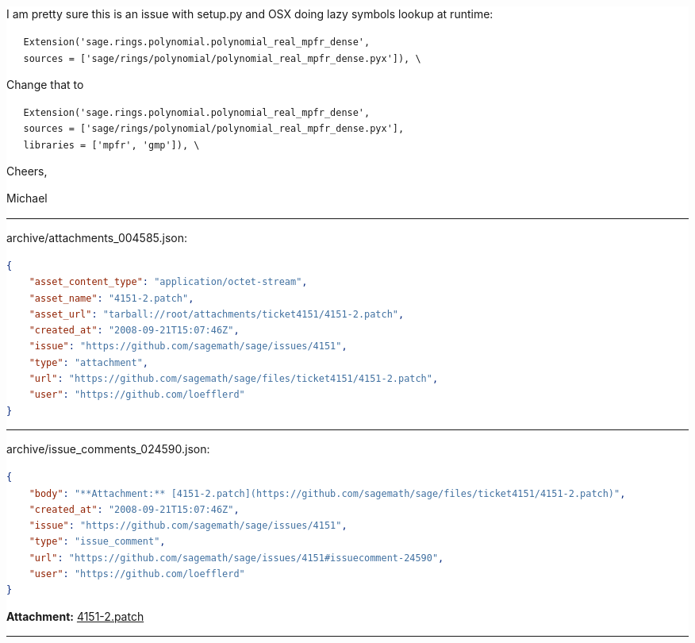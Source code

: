 <a id='comment:2'></a>
I am pretty sure this is an issue with setup.py and OSX doing lazy symbols lookup at runtime:

```
   Extension('sage.rings.polynomial.polynomial_real_mpfr_dense', 
   sources = ['sage/rings/polynomial/polynomial_real_mpfr_dense.pyx']), \ 
```
Change that to 

```
   Extension('sage.rings.polynomial.polynomial_real_mpfr_dense', 
   sources = ['sage/rings/polynomial/polynomial_real_mpfr_dense.pyx'], 
   libraries = ['mpfr', 'gmp']), \
```
Cheers,

Michael



---

archive/attachments_004585.json:
```json
{
    "asset_content_type": "application/octet-stream",
    "asset_name": "4151-2.patch",
    "asset_url": "tarball://root/attachments/ticket4151/4151-2.patch",
    "created_at": "2008-09-21T15:07:46Z",
    "issue": "https://github.com/sagemath/sage/issues/4151",
    "type": "attachment",
    "url": "https://github.com/sagemath/sage/files/ticket4151/4151-2.patch",
    "user": "https://github.com/loefflerd"
}
```



---

archive/issue_comments_024590.json:
```json
{
    "body": "**Attachment:** [4151-2.patch](https://github.com/sagemath/sage/files/ticket4151/4151-2.patch)",
    "created_at": "2008-09-21T15:07:46Z",
    "issue": "https://github.com/sagemath/sage/issues/4151",
    "type": "issue_comment",
    "url": "https://github.com/sagemath/sage/issues/4151#issuecomment-24590",
    "user": "https://github.com/loefflerd"
}
```

**Attachment:** [4151-2.patch](https://github.com/sagemath/sage/files/ticket4151/4151-2.patch)



---
